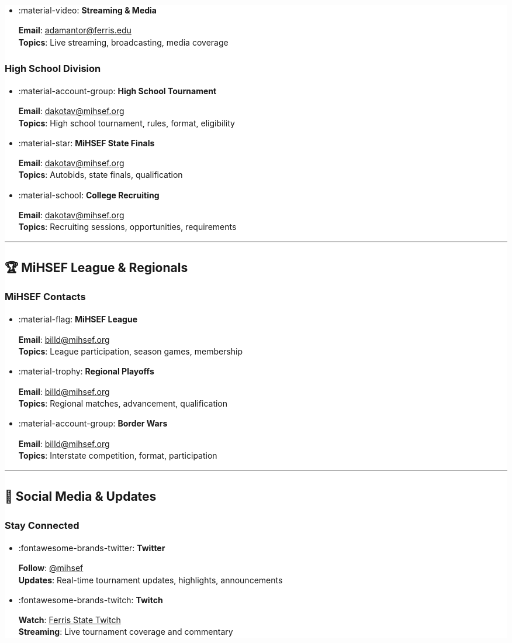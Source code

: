 - :material-video: **Streaming & Media**

    **Email**: adamantor@ferris.edu  
    **Topics**: Live streaming, broadcasting, media coverage

### High School Division

- :material-account-group: **High School Tournament**

    **Email**: dakotav@mihsef.org  
    **Topics**: High school tournament, rules, format, eligibility

- :material-star: **MiHSEF State Finals**

    **Email**: dakotav@mihsef.org  
    **Topics**: Autobids, state finals, qualification

- :material-school: **College Recruiting**

    **Email**: dakotav@mihsef.org  
    **Topics**: Recruiting sessions, opportunities, requirements

---

## 🏆 MiHSEF League & Regionals

### MiHSEF Contacts

- :material-flag: **MiHSEF League**

    **Email**: billd@mihsef.org  
    **Topics**: League participation, season games, membership

- :material-trophy: **Regional Playoffs**

    **Email**: billd@mihsef.org  
    **Topics**: Regional matches, advancement, qualification

- :material-account-group: **Border Wars**

    **Email**: billd@mihsef.org  
    **Topics**: Interstate competition, format, participation

---

## 📱 Social Media & Updates

### Stay Connected

- :fontawesome-brands-twitter: **Twitter**

    **Follow**: [@mihsef](https://twitter.com/mihsef)  
    **Updates**: Real-time tournament updates, highlights, announcements

- :fontawesome-brands-twitch: **Twitch**

    **Watch**: [Ferris State Twitch](https://twitch.tv/ferrisstate)  
    **Streaming**: Live tournament coverage and commentary
